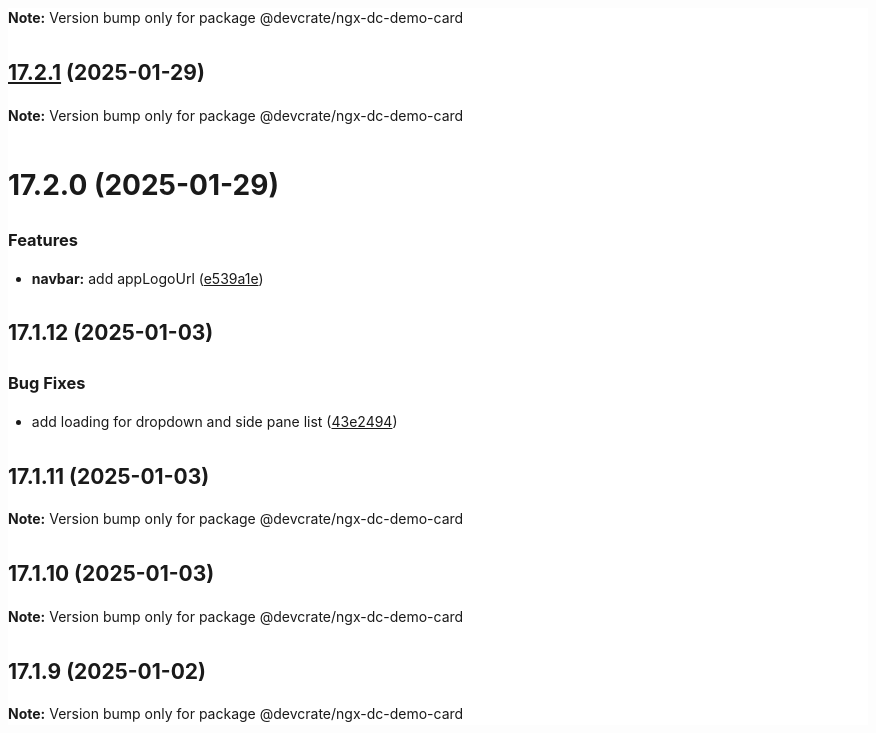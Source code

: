 **Note:** Version bump only for package @devcrate/ngx-dc-demo-card





## [17.2.1](https://github.com/danda-panda-bytes/devcrate/compare/@devcrate/ngx-dc-demo-card@17.2.0...@devcrate/ngx-dc-demo-card@17.2.1) (2025-01-29)

**Note:** Version bump only for package @devcrate/ngx-dc-demo-card





# 17.2.0 (2025-01-29)


### Features

* **navbar:** add appLogoUrl ([e539a1e](https://github.com/danda-panda-bytes/devcrate/commit/e539a1e1a244025abeea21a1690f623fae69f888))





## 17.1.12 (2025-01-03)


### Bug Fixes

* add loading for dropdown and side pane list ([43e2494](https://github.com/danda-panda-bytes/devcrate/commit/43e249459089f49291c52ca64481b8f37d1aee74))





## 17.1.11 (2025-01-03)

**Note:** Version bump only for package @devcrate/ngx-dc-demo-card





## 17.1.10 (2025-01-03)

**Note:** Version bump only for package @devcrate/ngx-dc-demo-card





## 17.1.9 (2025-01-02)

**Note:** Version bump only for package @devcrate/ngx-dc-demo-card

